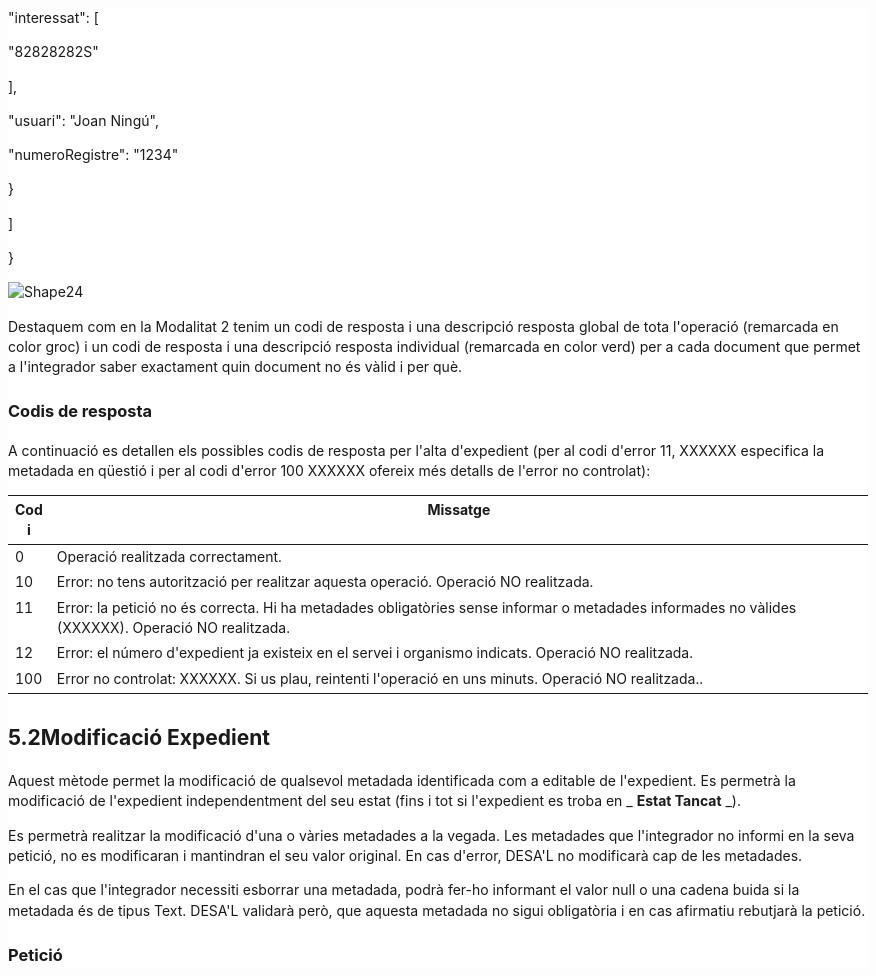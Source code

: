 &quot;interessat&quot;: [

&quot;82828282S&quot;

],

&quot;usuari&quot;: &quot;Joan Ningú&quot;,

&quot;numeroRegistre&quot;: &quot;1234&quot;

}

]

}

 ![Shape24](RackMultipart20220211-4-2fc1qu_html_2af8ed997e3cebd6.gif)

Destaquem com en la Modalitat 2 tenim un codi de resposta i una descripció resposta global de tota l&#39;operació (remarcada en color groc) i un codi de resposta i una descripció resposta individual (remarcada en color verd) per a cada document que permet a l&#39;integrador saber exactament quin document no és vàlid i per què.

### Codis de resposta

A continuació es detallen els possibles codis de resposta per l&#39;alta d&#39;expedient (per al codi d&#39;error 11, XXXXXX especifica la metadada en qüestió i per al codi d&#39;error 100 XXXXXX ofereix més detalls de l&#39;error no controlat):

| **Codi** | **Missatge** |
| --- | --- |
| 0 | Operació realitzada correctament. |
| 10 | Error: no tens autorització per realitzar aquesta operació. Operació NO realitzada. |
| 11 | Error: la petició no és correcta. Hi ha metadades obligatòries sense informar o metadades informades no vàlides (XXXXXX). Operació NO realitzada. |
| 12 | Error: el número d&#39;expedient ja existeix en el servei i organismo indicats. Operació NO realitzada. |
| 100 | Error no controlat: XXXXXX. Si us plau, reintenti l&#39;operació en uns minuts. Operació NO realitzada.. |

## 5.2Modificació Expedient

Aquest mètode permet la modificació de qualsevol metadada identificada com a editable de l&#39;expedient. Es permetrà la modificació de l&#39;expedient independentment del seu estat (fins i tot si l&#39;expedient es troba en _ **Estat Tancat** _).

Es permetrà realitzar la modificació d&#39;una o vàries metadades a la vegada. Les metadades que l&#39;integrador no informi en la seva petició, no es modificaran i mantindran el seu valor original. En cas d&#39;error, DESA&#39;L no modificarà cap de les metadades.

En el cas que l&#39;integrador necessiti esborrar una metadada, podrà fer-ho informant el valor null o una cadena buida si la metadada és de tipus Text. DESA&#39;L validarà però, que aquesta metadada no sigui obligatòria i en cas afirmatiu rebutjarà la petició.

### Petició
